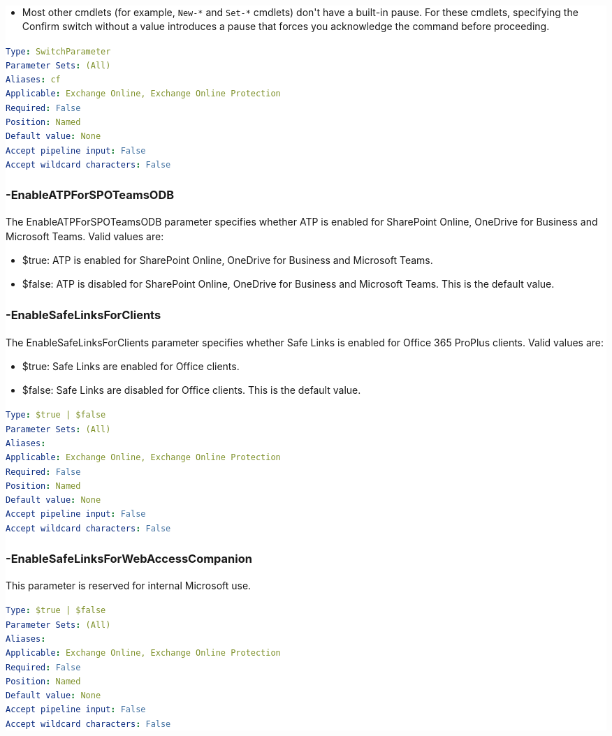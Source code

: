 - Most other cmdlets (for example, `New-*` and `Set-*` cmdlets) don't have a built-in pause. For these cmdlets, specifying the Confirm switch without a value introduces a pause that forces you acknowledge the command before proceeding.

```yaml
Type: SwitchParameter
Parameter Sets: (All)
Aliases: cf
Applicable: Exchange Online, Exchange Online Protection
Required: False
Position: Named
Default value: None
Accept pipeline input: False
Accept wildcard characters: False
```

### -EnableATPForSPOTeamsODB
The EnableATPForSPOTeamsODB parameter specifies whether ATP is enabled for SharePoint Online, OneDrive for Business and Microsoft Teams. Valid values are:

- $true: ATP is enabled for SharePoint Online, OneDrive for Business and Microsoft Teams.

- $false: ATP is disabled for SharePoint Online, OneDrive for Business and Microsoft Teams. This is the default value.

### -EnableSafeLinksForClients

The EnableSafeLinksForClients parameter specifies whether Safe Links is enabled for Office 365 ProPlus clients. Valid values are:

- $true: Safe Links are enabled for Office clients.

- $false: Safe Links are disabled for Office clients. This is the default value.

```yaml
Type: $true | $false
Parameter Sets: (All)
Aliases:
Applicable: Exchange Online, Exchange Online Protection
Required: False
Position: Named
Default value: None
Accept pipeline input: False
Accept wildcard characters: False
```

### -EnableSafeLinksForWebAccessCompanion
This parameter is reserved for internal Microsoft use.

```yaml
Type: $true | $false
Parameter Sets: (All)
Aliases:
Applicable: Exchange Online, Exchange Online Protection
Required: False
Position: Named
Default value: None
Accept pipeline input: False
Accept wildcard characters: False
```
